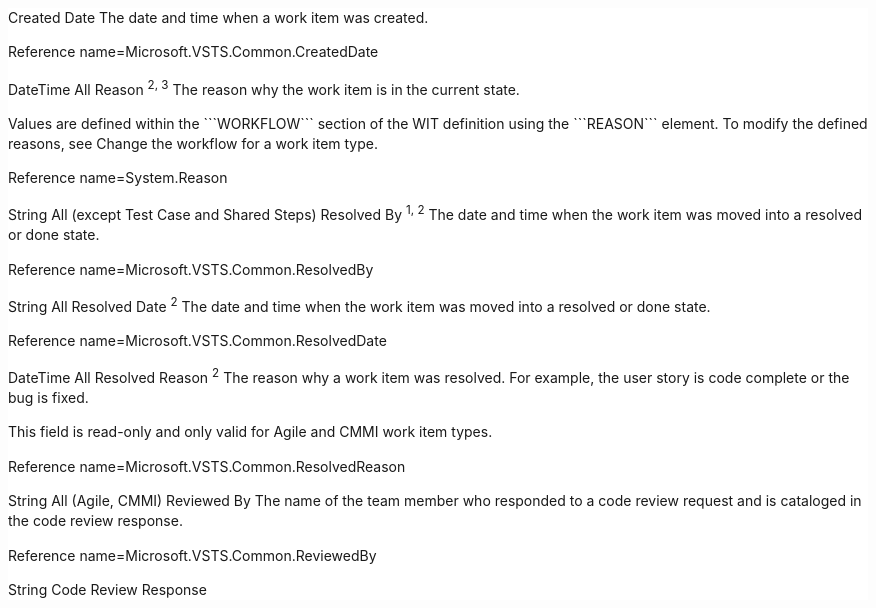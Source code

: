 <tr>
  <td>Created Date</td>
  <td>The date and time when a work item was created.
<p>Reference name=Microsoft.VSTS.Common.CreatedDate</p></td>
  <td>DateTime</td>
  <td>All</td>
</tr>

<tr>
  <td>Reason <sup>2,&nbsp;3</sup> </td>
  <td>The reason why the work item is in the current state.
<p>Values are defined within the ```WORKFLOW``` section of the WIT definition using the ```REASON``` element. To modify the defined reasons, see Change the workflow for a work item type.</p>
<p>Reference name=System.Reason</p></td>
  <td>String</td>
  <td>All (except Test Case and Shared Steps)</td>
</tr>

<tr>
  <td>Resolved By <sup>1,&nbsp;2</sup>  </td>
  <td>The date and time when the work item was moved into a resolved or done state.
<p>Reference name=Microsoft.VSTS.Common.ResolvedBy</p></td>
  <td>String</td>
  <td>All</td>
</tr>

<tr>
  <td>Resolved Date <sup>2</sup>  </td>
  <td>The date and time when the work item was moved into a resolved or done state.
<p>Reference name=Microsoft.VSTS.Common.ResolvedDate</p></td>
  <td>DateTime</td>
  <td>All</td>
</tr>

<tr>
  <td>Resolved Reason  <sup>2</sup>  </td>
  <td>The reason why a work item was resolved. For example, the user story is code complete or the bug is fixed.
<p>This field is read-only and only valid for Agile and CMMI work item types.</p>
<p>Reference name=Microsoft.VSTS.Common.ResolvedReason</p></td>
  <td>String</td>
  <td>All (Agile, CMMI)</td>
</tr>


<tr>
  <td>Reviewed By </td>
  <td>The name of the team member who responded to a code review request and is cataloged in the code review response. </p>
	<p>Reference name=Microsoft.VSTS.Common.ReviewedBy</p>
  </td>
  <td>String</td>
  <td>Code Review Response
  </td>
</tr>
